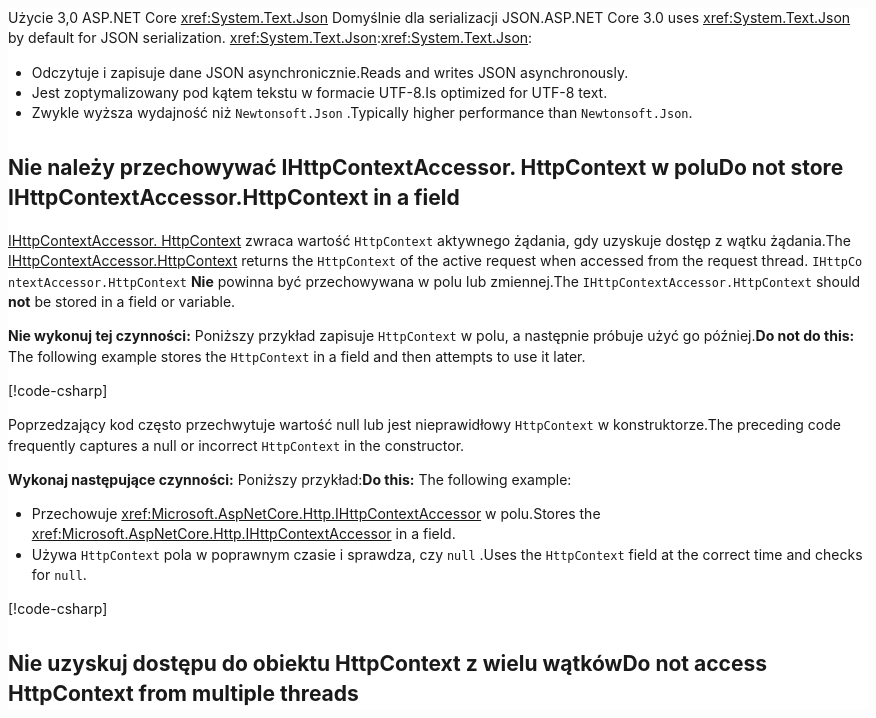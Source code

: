 <span data-ttu-id="b967d-292">Użycie 3,0 ASP.NET Core <xref:System.Text.Json> Domyślnie dla serializacji JSON.</span><span class="sxs-lookup"><span data-stu-id="b967d-292">ASP.NET Core 3.0 uses <xref:System.Text.Json> by default for JSON serialization.</span></span> <span data-ttu-id="b967d-293"><xref:System.Text.Json>:</span><span class="sxs-lookup"><span data-stu-id="b967d-293"><xref:System.Text.Json>:</span></span>

* <span data-ttu-id="b967d-294">Odczytuje i zapisuje dane JSON asynchronicznie.</span><span class="sxs-lookup"><span data-stu-id="b967d-294">Reads and writes JSON asynchronously.</span></span>
* <span data-ttu-id="b967d-295">Jest zoptymalizowany pod kątem tekstu w formacie UTF-8.</span><span class="sxs-lookup"><span data-stu-id="b967d-295">Is optimized for UTF-8 text.</span></span>
* <span data-ttu-id="b967d-296">Zwykle wyższa wydajność niż `Newtonsoft.Json` .</span><span class="sxs-lookup"><span data-stu-id="b967d-296">Typically higher performance than `Newtonsoft.Json`.</span></span>

## <a name="do-not-store-ihttpcontextaccessorhttpcontext-in-a-field"></a><span data-ttu-id="b967d-297">Nie należy przechowywać IHttpContextAccessor. HttpContext w polu</span><span class="sxs-lookup"><span data-stu-id="b967d-297">Do not store IHttpContextAccessor.HttpContext in a field</span></span>

<span data-ttu-id="b967d-298">[IHttpContextAccessor. HttpContext](xref:Microsoft.AspNetCore.Http.IHttpContextAccessor.HttpContext) zwraca wartość `HttpContext` aktywnego żądania, gdy uzyskuje dostęp z wątku żądania.</span><span class="sxs-lookup"><span data-stu-id="b967d-298">The [IHttpContextAccessor.HttpContext](xref:Microsoft.AspNetCore.Http.IHttpContextAccessor.HttpContext) returns the `HttpContext` of the active request when accessed from the request thread.</span></span> <span data-ttu-id="b967d-299">`IHttpContextAccessor.HttpContext` **Nie** powinna być przechowywana w polu lub zmiennej.</span><span class="sxs-lookup"><span data-stu-id="b967d-299">The `IHttpContextAccessor.HttpContext` should **not** be stored in a field or variable.</span></span>

<span data-ttu-id="b967d-300">**Nie wykonuj tej czynności:** Poniższy przykład zapisuje `HttpContext` w polu, a następnie próbuje użyć go później.</span><span class="sxs-lookup"><span data-stu-id="b967d-300">**Do not do this:** The following example stores the `HttpContext` in a field and then attempts to use it later.</span></span>

[!code-csharp[](performance-best-practices/samples/3.0/MyType.cs?name=snippet1)]

<span data-ttu-id="b967d-301">Poprzedzający kod często przechwytuje wartość null lub jest nieprawidłowy `HttpContext` w konstruktorze.</span><span class="sxs-lookup"><span data-stu-id="b967d-301">The preceding code frequently captures a null or incorrect `HttpContext` in the constructor.</span></span>

<span data-ttu-id="b967d-302">**Wykonaj następujące czynności:** Poniższy przykład:</span><span class="sxs-lookup"><span data-stu-id="b967d-302">**Do this:** The following example:</span></span>

* <span data-ttu-id="b967d-303">Przechowuje <xref:Microsoft.AspNetCore.Http.IHttpContextAccessor> w polu.</span><span class="sxs-lookup"><span data-stu-id="b967d-303">Stores the <xref:Microsoft.AspNetCore.Http.IHttpContextAccessor> in a field.</span></span>
* <span data-ttu-id="b967d-304">Używa `HttpContext` pola w poprawnym czasie i sprawdza, czy `null` .</span><span class="sxs-lookup"><span data-stu-id="b967d-304">Uses the `HttpContext` field at the correct time and checks for `null`.</span></span>

[!code-csharp[](performance-best-practices/samples/3.0/MyType.cs?name=snippet2)]

## <a name="do-not-access-httpcontext-from-multiple-threads"></a><span data-ttu-id="b967d-305">Nie uzyskuj dostępu do obiektu HttpContext z wielu wątków</span><span class="sxs-lookup"><span data-stu-id="b967d-305">Do not access HttpContext from multiple threads</span></span>
